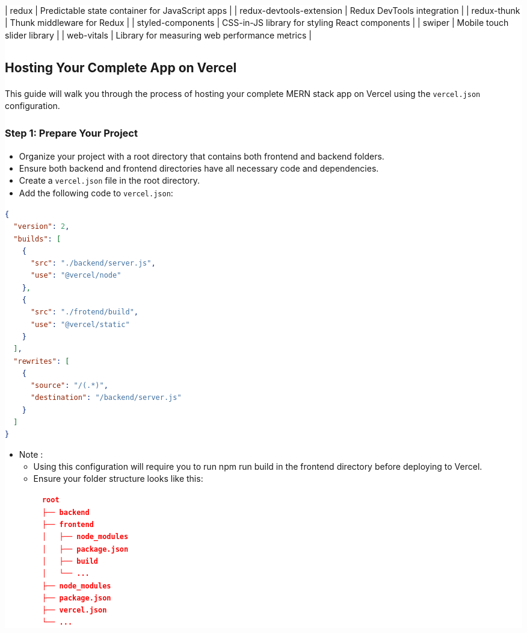 | redux                       | Predictable state container for JavaScript apps              |
| redux-devtools-extension    | Redux DevTools integration                                   |
| redux-thunk                 | Thunk middleware for Redux                                   |
| styled-components           | CSS-in-JS library for styling React components               |
| swiper                      | Mobile touch slider library                                  |
| web-vitals                  | Library for measuring web performance metrics                |

## Hosting Your Complete App on Vercel

This guide will walk you through the process of hosting your complete MERN stack app on Vercel using the `vercel.json` configuration.

### Step 1: Prepare Your Project

- Organize your project with a root directory that contains both frontend and backend folders.
- Ensure both backend and frontend directories have all necessary code and dependencies.
- Create a `vercel.json` file in the root directory.
- Add the following code to `vercel.json`:

```json
{
  "version": 2,
  "builds": [
    {
      "src": "./backend/server.js",
      "use": "@vercel/node"
    },
    {
      "src": "./frotend/build",
      "use": "@vercel/static"
    }
  ],
  "rewrites": [
    {
      "source": "/(.*)",
      "destination": "/backend/server.js"
    }
  ]
}
````

- Note :
  - Using this configuration will require you to run npm run build in the frontend directory before deploying to Vercel.
  - Ensure your folder structure looks like this:
    ```json
      root
      ├── backend
      ├── frontend
      │   ├── node_modules
      │   ├── package.json
      │   ├── build
      │   └── ...
      ├── node_modules
      ├── package.json
      ├── vercel.json
      └── ...
    ```
